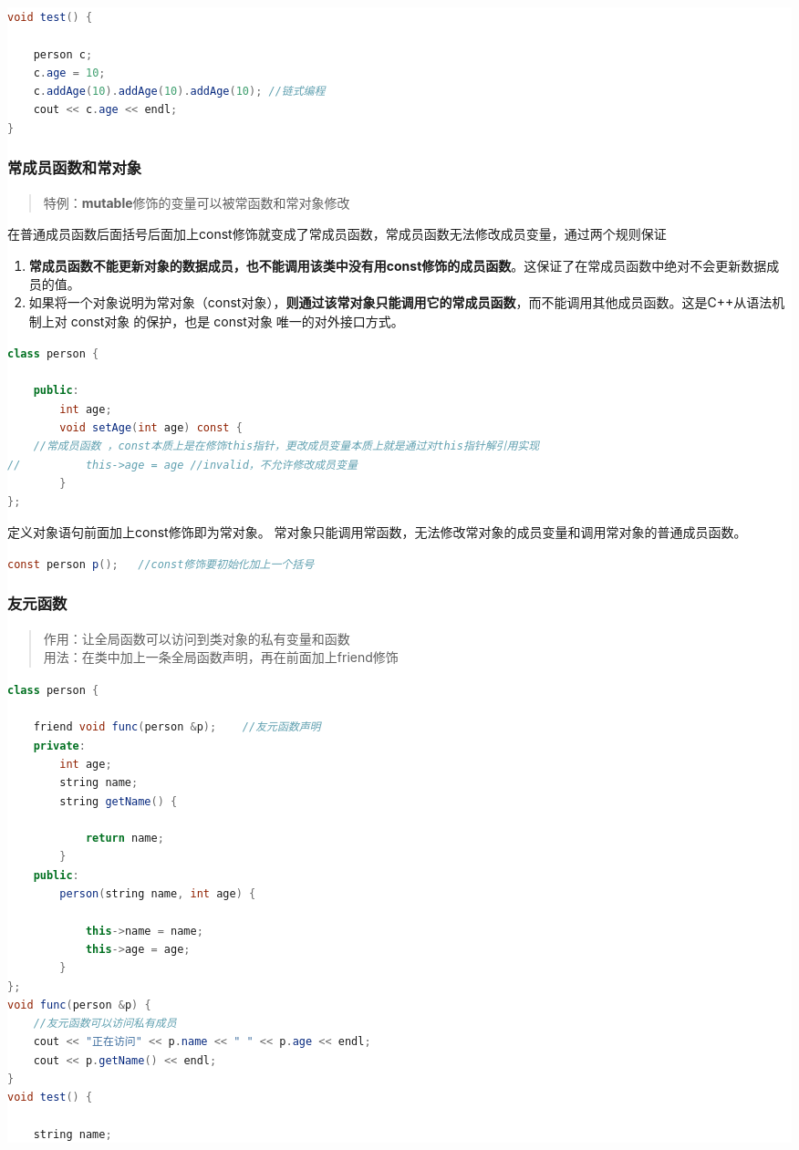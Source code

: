 ```java
void test() {
   
	person c;
	c.age = 10;
	c.addAge(10).addAge(10).addAge(10);	//链式编程
	cout << c.age << endl;
}
```

### 常成员函数和常对象

>特例：<strong>mutable</strong>修饰的变量可以被常函数和常对象修改

在普通成员函数后面括号后面加上const修饰就变成了常成员函数，常成员函数无法修改成员变量，通过两个规则保证

1. **常成员函数不能更新对象的数据成员，也不能调用该类中没有用const修饰的成员函数**。这保证了在常成员函数中绝对不会更新数据成员的值。 
2. 如果将一个对象说明为常对象（const对象），**则通过该常对象只能调用它的常成员函数**，而不能调用其他成员函数。这是C++从语法机制上对 const对象 的保护，也是 const对象 唯一的对外接口方式。

```java
class person {
   
	public:
		int age;
		void setAge(int age) const {
   	//常成员函数 ，const本质上是在修饰this指针，更改成员变量本质上就是通过对this指针解引用实现 
//			this->age = age //invalid，不允许修改成员变量 
		}
};
```

定义对象语句前面加上const修饰即为常对象。 常对象只能调用常函数，无法修改常对象的成员变量和调用常对象的普通成员函数。

```java
const person p();	//const修饰要初始化加上一个括号
```

### 友元函数

>作用：让全局函数可以访问到类对象的私有变量和函数<br> 用法：在类中加上一条全局函数声明，再在前面加上friend修饰

```java
class person {
   
	friend void func(person &p);	//友元函数声明
	private:
		int age;
		string name;
		string getName() {
   
			return name;
		}
	public:
		person(string name, int age) {
   
			this->name = name;
			this->age = age;
		}
};
void func(person &p) {
   	//友元函数可以访问私有成员
	cout << "正在访问" << p.name << " " << p.age << endl;
	cout << p.getName() << endl;
}
void test() {
   
	string name;
```